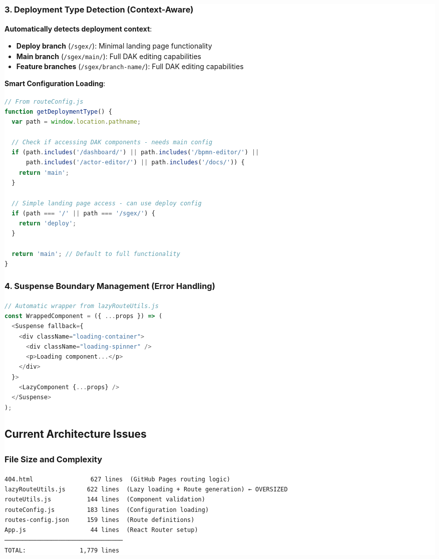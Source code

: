 ### 3. Deployment Type Detection (Context-Aware)

**Automatically detects deployment context**:
- **Deploy branch** (`/sgex/`): Minimal landing page functionality
- **Main branch** (`/sgex/main/`): Full DAK editing capabilities  
- **Feature branches** (`/sgex/branch-name/`): Full DAK editing capabilities

**Smart Configuration Loading**:
```javascript
// From routeConfig.js
function getDeploymentType() {
  var path = window.location.pathname;
  
  // Check if accessing DAK components - needs main config
  if (path.includes('/dashboard/') || path.includes('/bpmn-editor/') || 
      path.includes('/actor-editor/') || path.includes('/docs/')) {
    return 'main';
  }
  
  // Simple landing page access - can use deploy config
  if (path === '/' || path === '/sgex/') {
    return 'deploy';
  }
  
  return 'main'; // Default to full functionality
}
```

### 4. Suspense Boundary Management (Error Handling)

```javascript
// Automatic wrapper from lazyRouteUtils.js
const WrappedComponent = ({ ...props }) => (
  <Suspense fallback={
    <div className="loading-container">
      <div className="loading-spinner" />
      <p>Loading component...</p>
    </div>
  }>
    <LazyComponent {...props} />
  </Suspense>
);
```

## Current Architecture Issues

### File Size and Complexity
```
404.html                627 lines  (GitHub Pages routing logic)
lazyRouteUtils.js      622 lines  (Lazy loading + Route generation) ← OVERSIZED
routeUtils.js          144 lines  (Component validation)
routeConfig.js         183 lines  (Configuration loading)
routes-config.json     159 lines  (Route definitions)
App.js                  44 lines  (React Router setup)
─────────────────────────────────
TOTAL:               1,779 lines
```
